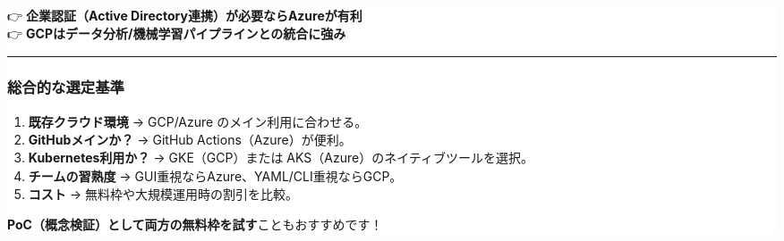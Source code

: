 👉 **企業認証（Active Directory連携）が必要ならAzureが有利**  
👉 **GCPはデータ分析/機械学習パイプラインとの統合に強み**

---

### **総合的な選定基準**
1. **既存クラウド環境** → GCP/Azure のメイン利用に合わせる。  
2. **GitHubメインか？** → GitHub Actions（Azure）が便利。  
3. **Kubernetes利用か？** → GKE（GCP）または AKS（Azure）のネイティブツールを選択。  
4. **チームの習熟度** → GUI重視ならAzure、YAML/CLI重視ならGCP。  
5. **コスト** → 無料枠や大規模運用時の割引を比較。  

**PoC（概念検証）として両方の無料枠を試す**こともおすすめです！
